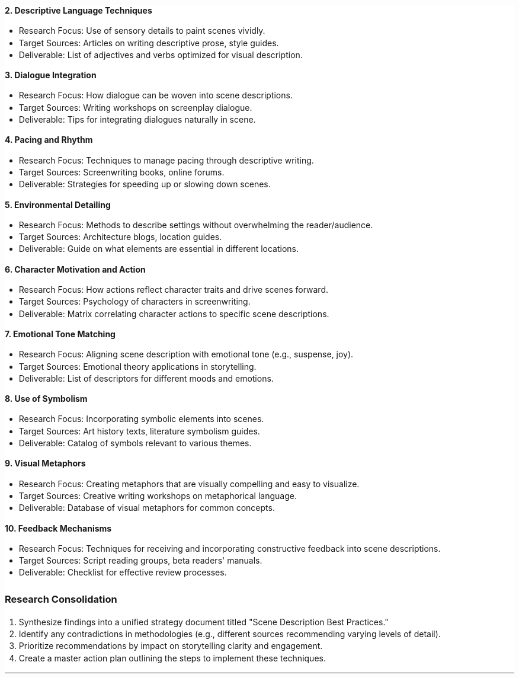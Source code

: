 **2. Descriptive Language Techniques**
   - Research Focus: Use of sensory details to paint scenes vividly.
   - Target Sources: Articles on writing descriptive prose, style guides.
   - Deliverable: List of adjectives and verbs optimized for visual description.

**3. Dialogue Integration**
   - Research Focus: How dialogue can be woven into scene descriptions.
   - Target Sources: Writing workshops on screenplay dialogue.
   - Deliverable: Tips for integrating dialogues naturally in scene.

**4. Pacing and Rhythm**
   - Research Focus: Techniques to manage pacing through descriptive writing.
   - Target Sources: Screenwriting books, online forums.
   - Deliverable: Strategies for speeding up or slowing down scenes.

**5. Environmental Detailing**
   - Research Focus: Methods to describe settings without overwhelming the reader/audience.
   - Target Sources: Architecture blogs, location guides.
   - Deliverable: Guide on what elements are essential in different locations.

**6. Character Motivation and Action**
   - Research Focus: How actions reflect character traits and drive scenes forward.
   - Target Sources: Psychology of characters in screenwriting.
   - Deliverable: Matrix correlating character actions to specific scene descriptions.

**7. Emotional Tone Matching**
   - Research Focus: Aligning scene description with emotional tone (e.g., suspense, joy).
   - Target Sources: Emotional theory applications in storytelling.
   - Deliverable: List of descriptors for different moods and emotions.

**8. Use of Symbolism**
   - Research Focus: Incorporating symbolic elements into scenes.
   - Target Sources: Art history texts, literature symbolism guides.
   - Deliverable: Catalog of symbols relevant to various themes.

**9. Visual Metaphors**
   - Research Focus: Creating metaphors that are visually compelling and easy to visualize.
   - Target Sources: Creative writing workshops on metaphorical language.
   - Deliverable: Database of visual metaphors for common concepts.

**10. Feedback Mechanisms**
   - Research Focus: Techniques for receiving and incorporating constructive feedback into scene descriptions.
   - Target Sources: Script reading groups, beta readers' manuals.
   - Deliverable: Checklist for effective review processes.

### Research Consolidation
1. Synthesize findings into a unified strategy document titled "Scene Description Best Practices."
2. Identify any contradictions in methodologies (e.g., different sources recommending varying levels of detail).
3. Prioritize recommendations by impact on storytelling clarity and engagement.
4. Create a master action plan outlining the steps to implement these techniques.

---
